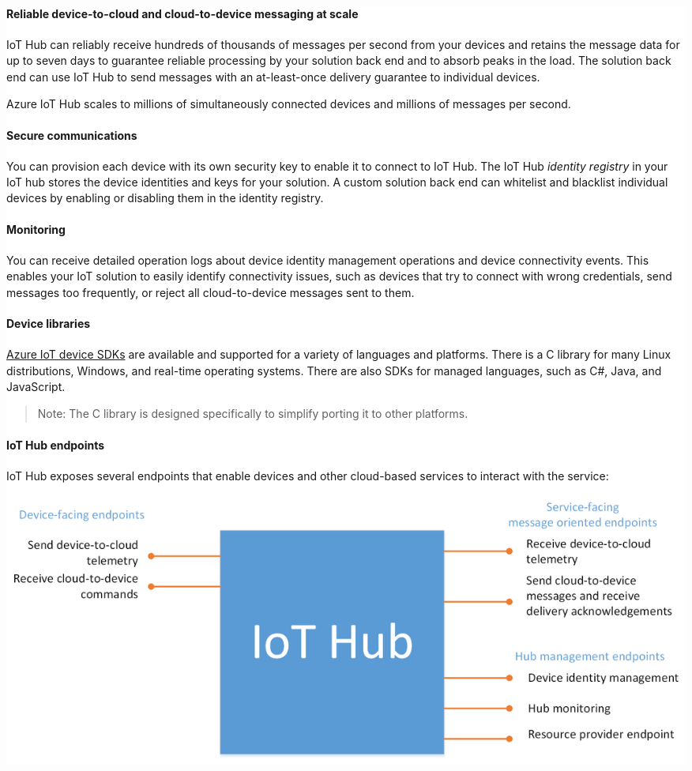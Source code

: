 #### Reliable device-to-cloud and cloud-to-device messaging at scale

IoT Hub can reliably receive hundreds of thousands of messages per second from your devices and retains the message data for up to seven days to guarantee reliable processing by your solution back end and to absorb peaks in the load. The solution back end can use IoT Hub to send messages with an at-least-once delivery guarantee to individual devices.

Azure IoT Hub scales to millions of simultaneously connected devices and millions of messages per second.

#### Secure communications

You can provision each device with its own security key to enable it to connect to IoT Hub. The IoT Hub *identity registry* in your IoT hub stores the device identities and keys for your solution. A custom solution back end can whitelist and blacklist individual devices by enabling or disabling them in the identity registry.

#### Monitoring

You can receive detailed operation logs about device identity management operations and device connectivity events. This enables your IoT solution to easily identify connectivity issues, such as devices that try to connect with wrong credentials, send messages too frequently, or reject all cloud-to-device messages sent to them.

#### Device libraries

[Azure IoT device SDKs][lnk-iot-sdks] are available and supported for a variety of languages and platforms. There is a C library for many Linux distributions, Windows, and real-time operating systems. There are also SDKs for managed languages, such as C#, Java, and JavaScript.

> Note: The C library is designed specifically to simplify porting it to other platforms.

#### IoT Hub endpoints

IoT Hub exposes several endpoints that enable devices and other cloud-based services to interact with the service:

![IoT Hub endpoints](media/iot-hub-endpoints.png "IoT Hub endpoints")


[lnk-service-assisted-pattern]: http://blogs.msdn.com/b/clemensv/archive/2014/02/10/service-assisted-communication-for-connected-devices.aspx "Service Assisted Communication, blog post by Clemens Vasters"
[lnk-wns]: https://msdn.microsoft.com/library/windows/apps/mt187203.aspx
[lnk-google-messaging]: https://developers.google.com/cloud-messaging/
[lnk-apple-push]: https://developer.apple.com/library/ios/documentation/NetworkingInternet/Conceptual/RemoteNotificationsPG/Chapters/ApplePushService.html#//apple_ref/doc/uid/TP40008194-CH100-SW9
[lnk-event-hubs]: http://azure.microsoft.com/documentation/services/event-hubs/
[lnk-arm]: https://azure.microsoft.com/documentation/articles/resource-group-overview/
[lnk-iot-hub]: http://azure.microsoft.com/documentation/services/iot-hub/
[lnk-iot-sdks]: https://github.com/Azure/azure-iot-sdks
[lnk-comparison]: https://azure.microsoft.com/documentation/articles/iot-hub-compare-event-hubs/
[lnk-manage-iot-hubs-portal]: https://azure.microsoft.com/documentation/articles/iot-hub-manage-through-portal/
[lnk-azure-portal]: http://portal.azure.com
[lnk-arm-powershell]: https://azure.microsoft.com/documentation/articles/iot-hub-rm-template-powershell/
[lnk-scaling]: https://azure.microsoft.com/documentation/articles/iot-hub-scaling/
[lnk-quotas]: https://azure.microsoft.com/documentation/articles/iot-hub-devguide/#throttling
[lnk-devguide-registry]: https://azure.microsoft.com/documentation/articles/iot-hub-devguide/
[lnk-d2c-tutorial]: https://azure.microsoft.com/documentation/articles/iot-hub-csharp-csharp-process-d2c/
[lnk-registry-manager]: https://msdn.microsoft.com/library/microsoft.azure.devices.registrymanager.aspx
[lnk-sending-tutorial]: https://azure.microsoft.com/documentation/articles/iot-hub-csharp-csharp-c2d/
[lnk-hub-metrics]: https://azure.microsoft.com/documentation/articles/iot-hub-metrics/
[lnk-hub-monitoring]: https://azure.microsoft.com/documentation/articles/iot-hub-operations-monitoring/